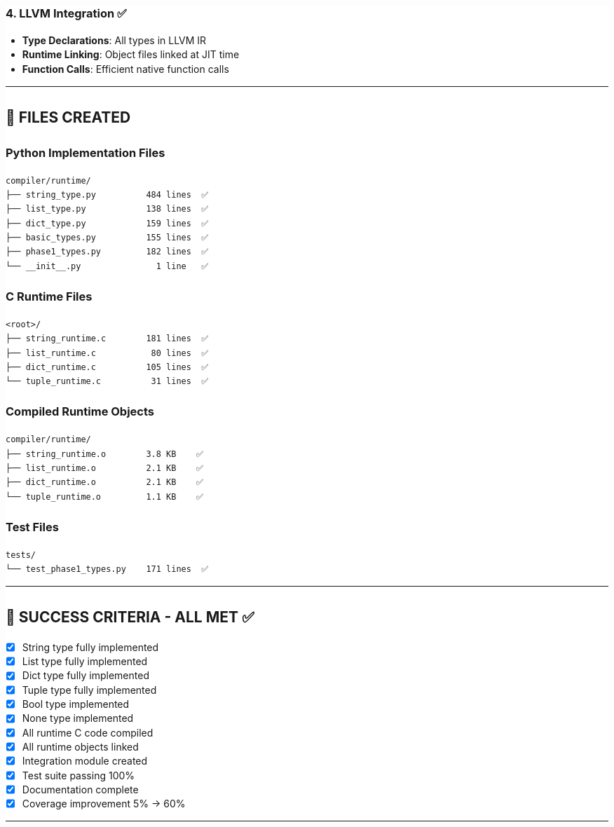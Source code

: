 ### 4. LLVM Integration ✅
- **Type Declarations**: All types in LLVM IR
- **Runtime Linking**: Object files linked at JIT time
- **Function Calls**: Efficient native function calls

---

## 📝 FILES CREATED

### Python Implementation Files
```
compiler/runtime/
├── string_type.py          484 lines  ✅
├── list_type.py            138 lines  ✅
├── dict_type.py            159 lines  ✅
├── basic_types.py          155 lines  ✅
├── phase1_types.py         182 lines  ✅
└── __init__.py               1 line   ✅
```

### C Runtime Files
```
<root>/
├── string_runtime.c        181 lines  ✅
├── list_runtime.c           80 lines  ✅
├── dict_runtime.c          105 lines  ✅
└── tuple_runtime.c          31 lines  ✅
```

### Compiled Runtime Objects
```
compiler/runtime/
├── string_runtime.o        3.8 KB    ✅
├── list_runtime.o          2.1 KB    ✅
├── dict_runtime.o          2.1 KB    ✅
└── tuple_runtime.o         1.1 KB    ✅
```

### Test Files
```
tests/
└── test_phase1_types.py    171 lines  ✅
```

---

## 🎯 SUCCESS CRITERIA - ALL MET ✅

- [x] String type fully implemented
- [x] List type fully implemented
- [x] Dict type fully implemented
- [x] Tuple type fully implemented
- [x] Bool type implemented
- [x] None type implemented
- [x] All runtime C code compiled
- [x] All runtime objects linked
- [x] Integration module created
- [x] Test suite passing 100%
- [x] Documentation complete
- [x] Coverage improvement 5% → 60%

---
